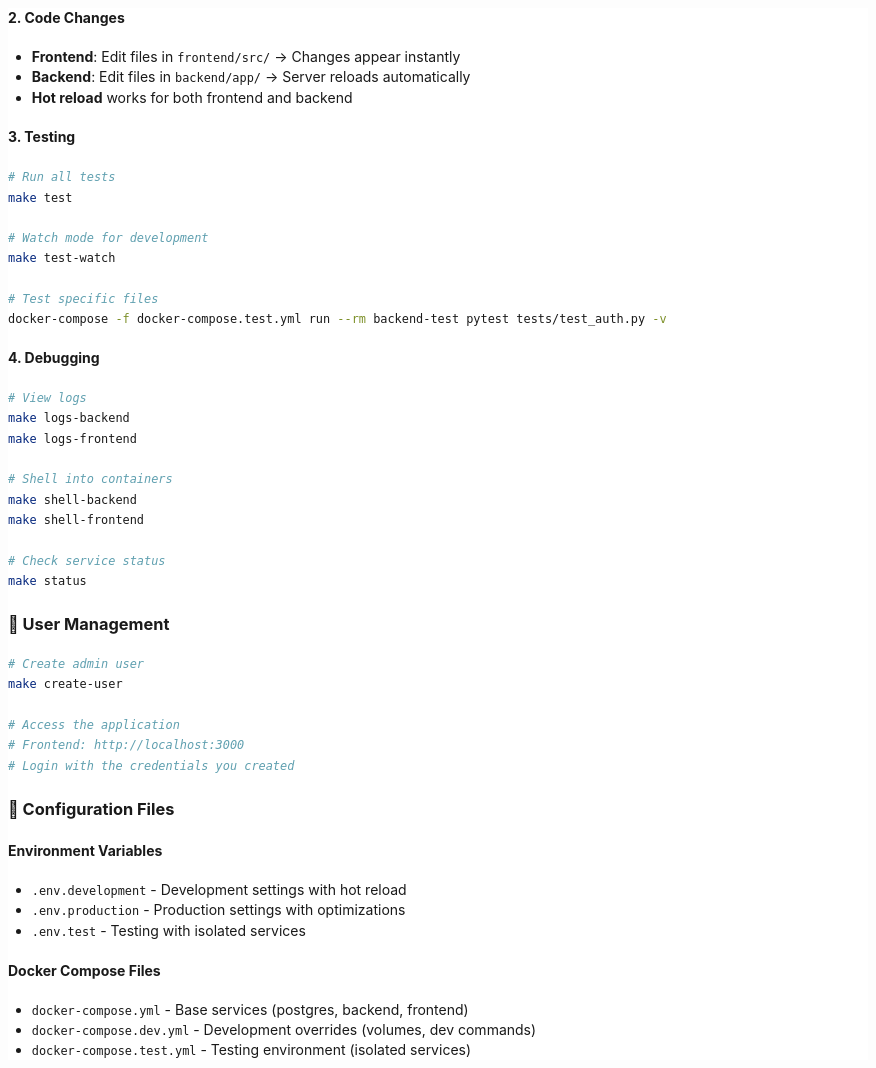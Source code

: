 #### **2. Code Changes**
- **Frontend**: Edit files in `frontend/src/` → Changes appear instantly
- **Backend**: Edit files in `backend/app/` → Server reloads automatically
- **Hot reload** works for both frontend and backend

#### **3. Testing**
```bash
# Run all tests
make test

# Watch mode for development
make test-watch

# Test specific files
docker-compose -f docker-compose.test.yml run --rm backend-test pytest tests/test_auth.py -v
```

#### **4. Debugging**
```bash
# View logs
make logs-backend
make logs-frontend

# Shell into containers
make shell-backend
make shell-frontend

# Check service status
make status
```

### 🔐 User Management

```bash
# Create admin user
make create-user

# Access the application
# Frontend: http://localhost:3000
# Login with the credentials you created
```

### 📝 Configuration Files

#### **Environment Variables**
- `.env.development` - Development settings with hot reload
- `.env.production` - Production settings with optimizations
- `.env.test` - Testing with isolated services

#### **Docker Compose Files**
- `docker-compose.yml` - Base services (postgres, backend, frontend)
- `docker-compose.dev.yml` - Development overrides (volumes, dev commands)
- `docker-compose.test.yml` - Testing environment (isolated services)
